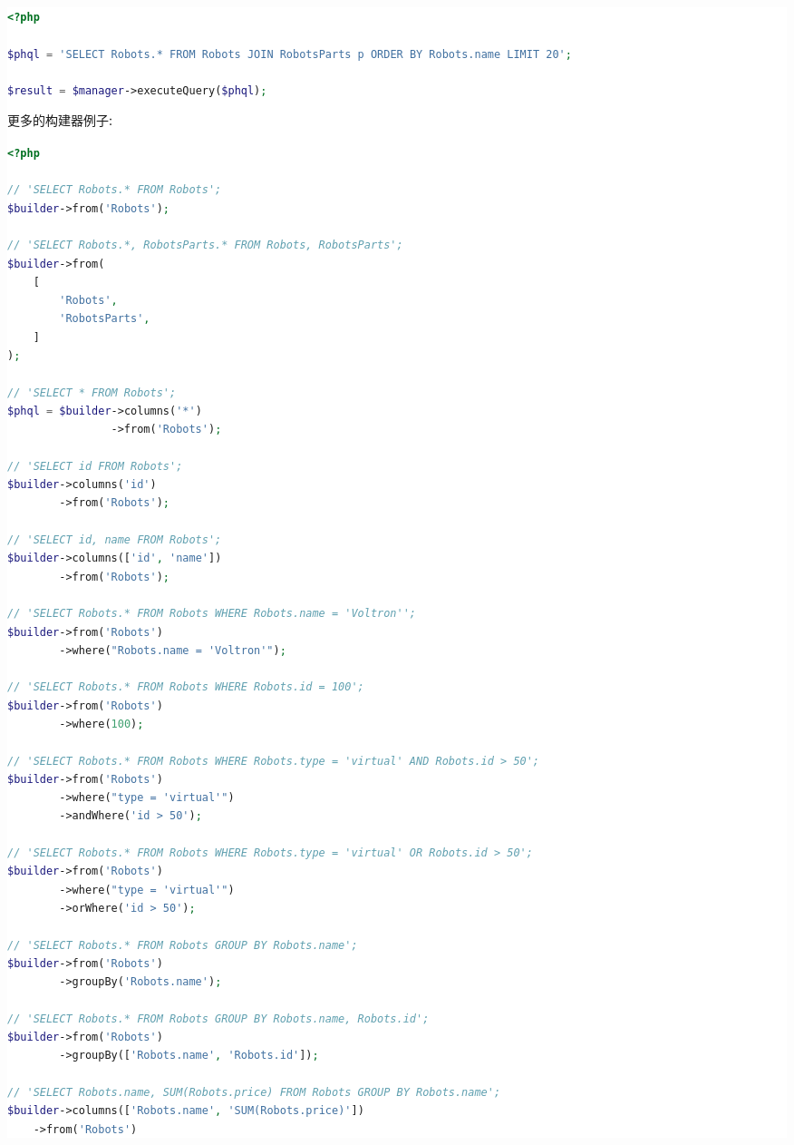```php
<?php

$phql = 'SELECT Robots.* FROM Robots JOIN RobotsParts p ORDER BY Robots.name LIMIT 20';

$result = $manager->executeQuery($phql);
```

更多的构建器例子:

```php
<?php

// 'SELECT Robots.* FROM Robots';
$builder->from('Robots');

// 'SELECT Robots.*, RobotsParts.* FROM Robots, RobotsParts';
$builder->from(
    [
        'Robots',
        'RobotsParts',
    ]
);

// 'SELECT * FROM Robots';
$phql = $builder->columns('*')
                ->from('Robots');

// 'SELECT id FROM Robots';
$builder->columns('id')
        ->from('Robots');

// 'SELECT id, name FROM Robots';
$builder->columns(['id', 'name'])
        ->from('Robots');

// 'SELECT Robots.* FROM Robots WHERE Robots.name = 'Voltron'';
$builder->from('Robots')
        ->where("Robots.name = 'Voltron'");

// 'SELECT Robots.* FROM Robots WHERE Robots.id = 100';
$builder->from('Robots')
        ->where(100);

// 'SELECT Robots.* FROM Robots WHERE Robots.type = 'virtual' AND Robots.id > 50';
$builder->from('Robots')
        ->where("type = 'virtual'")
        ->andWhere('id > 50');

// 'SELECT Robots.* FROM Robots WHERE Robots.type = 'virtual' OR Robots.id > 50';
$builder->from('Robots')
        ->where("type = 'virtual'")
        ->orWhere('id > 50');

// 'SELECT Robots.* FROM Robots GROUP BY Robots.name';
$builder->from('Robots')
        ->groupBy('Robots.name');

// 'SELECT Robots.* FROM Robots GROUP BY Robots.name, Robots.id';
$builder->from('Robots')
        ->groupBy(['Robots.name', 'Robots.id']);

// 'SELECT Robots.name, SUM(Robots.price) FROM Robots GROUP BY Robots.name';
$builder->columns(['Robots.name', 'SUM(Robots.price)'])
    ->from('Robots')
```